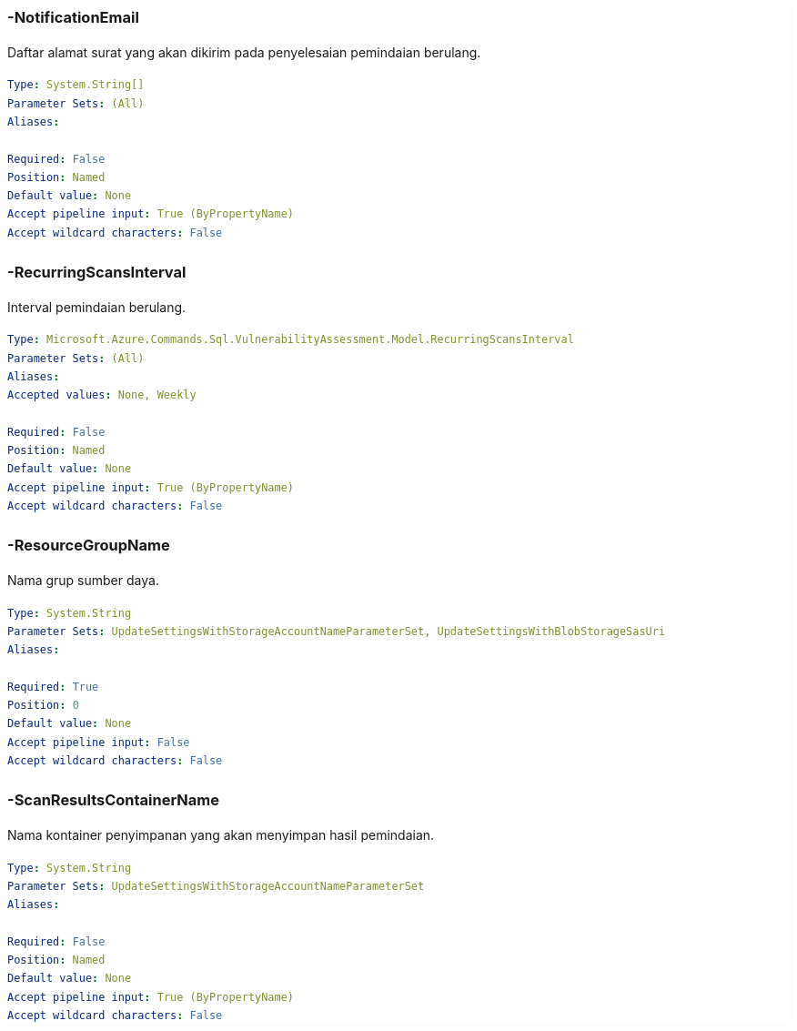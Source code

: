 ### -NotificationEmail
Daftar alamat surat yang akan dikirim pada penyelesaian pemindaian berulang.

```yaml
Type: System.String[]
Parameter Sets: (All)
Aliases:

Required: False
Position: Named
Default value: None
Accept pipeline input: True (ByPropertyName)
Accept wildcard characters: False
```

### -RecurringScansInterval
Interval pemindaian berulang.

```yaml
Type: Microsoft.Azure.Commands.Sql.VulnerabilityAssessment.Model.RecurringScansInterval
Parameter Sets: (All)
Aliases:
Accepted values: None, Weekly

Required: False
Position: Named
Default value: None
Accept pipeline input: True (ByPropertyName)
Accept wildcard characters: False
```

### -ResourceGroupName
Nama grup sumber daya.

```yaml
Type: System.String
Parameter Sets: UpdateSettingsWithStorageAccountNameParameterSet, UpdateSettingsWithBlobStorageSasUri
Aliases:

Required: True
Position: 0
Default value: None
Accept pipeline input: False
Accept wildcard characters: False
```

### -ScanResultsContainerName
Nama kontainer penyimpanan yang akan menyimpan hasil pemindaian.

```yaml
Type: System.String
Parameter Sets: UpdateSettingsWithStorageAccountNameParameterSet
Aliases:

Required: False
Position: Named
Default value: None
Accept pipeline input: True (ByPropertyName)
Accept wildcard characters: False
```
